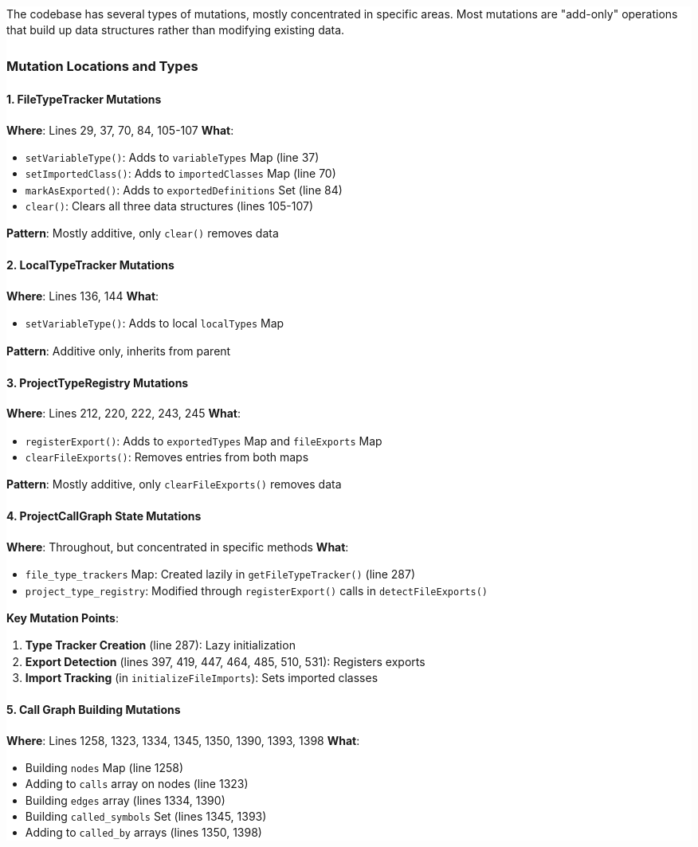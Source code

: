 The codebase has several types of mutations, mostly concentrated in specific areas. Most mutations are "add-only" operations that build up data structures rather than modifying existing data.

### Mutation Locations and Types

#### 1. FileTypeTracker Mutations

**Where**: Lines 29, 37, 70, 84, 105-107
**What**:

- `setVariableType()`: Adds to `variableTypes` Map (line 37)
- `setImportedClass()`: Adds to `importedClasses` Map (line 70)
- `markAsExported()`: Adds to `exportedDefinitions` Set (line 84)
- `clear()`: Clears all three data structures (lines 105-107)

**Pattern**: Mostly additive, only `clear()` removes data

#### 2. LocalTypeTracker Mutations

**Where**: Lines 136, 144
**What**:

- `setVariableType()`: Adds to local `localTypes` Map

**Pattern**: Additive only, inherits from parent

#### 3. ProjectTypeRegistry Mutations

**Where**: Lines 212, 220, 222, 243, 245
**What**:

- `registerExport()`: Adds to `exportedTypes` Map and `fileExports` Map
- `clearFileExports()`: Removes entries from both maps

**Pattern**: Mostly additive, only `clearFileExports()` removes data

#### 4. ProjectCallGraph State Mutations

**Where**: Throughout, but concentrated in specific methods
**What**:

- `file_type_trackers` Map: Created lazily in `getFileTypeTracker()` (line 287)
- `project_type_registry`: Modified through `registerExport()` calls in `detectFileExports()`

**Key Mutation Points**:

1. **Type Tracker Creation** (line 287): Lazy initialization
2. **Export Detection** (lines 397, 419, 447, 464, 485, 510, 531): Registers exports
3. **Import Tracking** (in `initializeFileImports`): Sets imported classes

#### 5. Call Graph Building Mutations

**Where**: Lines 1258, 1323, 1334, 1345, 1350, 1390, 1393, 1398
**What**:

- Building `nodes` Map (line 1258)
- Adding to `calls` array on nodes (line 1323)
- Building `edges` array (lines 1334, 1390)
- Building `called_symbols` Set (lines 1345, 1393)
- Adding to `called_by` arrays (lines 1350, 1398)
